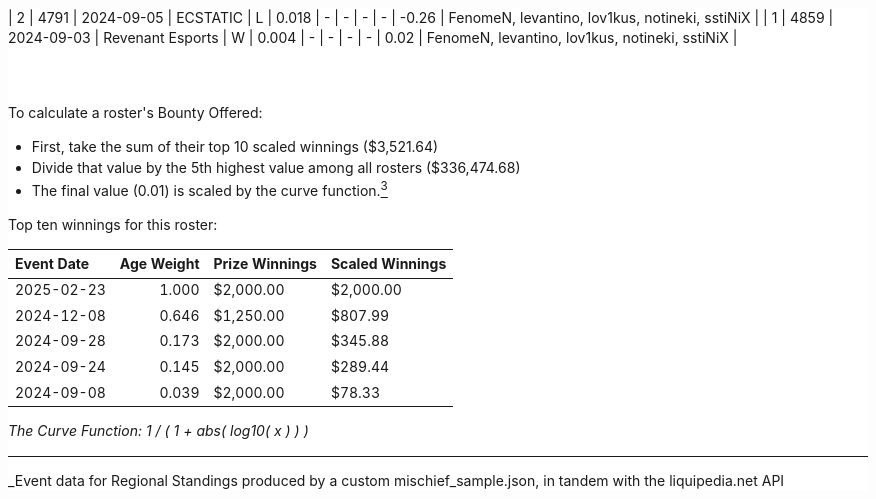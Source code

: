 |            2 |     4791 | 2024-09-05 | ECSTATIC                                  | L   | 0.018      | -            | -                | -                | -         |    -0.26 | FenomeN, levantino, lov1kus, notineki, sstiNiX |
|            1 |     4859 | 2024-09-03 | Revenant Esports                          | W   | 0.004      | -            | -                | -                | -         |     0.02 | FenomeN, levantino, lov1kus, notineki, sstiNiX |

<br />
<span id="table2"></span><br />
To calculate a roster's Bounty Offered:<br />

- First, take the sum of their top 10 scaled winnings ($3,521.64)
- Divide that value by the 5th highest value among all rosters ($336,474.68)
- The final value (0.01) is scaled by the curve function.[<sup>3</sup>](#curveFunction)

Top ten winnings for this roster:<br />

| Event Date | Age Weight | Prize Winnings | Scaled Winnings |
| :- | -: | :- | :- |
| 2025-02-23 |      1.000 | $2,000.00      | $2,000.00       |
| 2024-12-08 |      0.646 | $1,250.00      | $807.99         |
| 2024-09-28 |      0.173 | $2,000.00      | $345.88         |
| 2024-09-24 |      0.145 | $2,000.00      | $289.44         |
| 2024-09-08 |      0.039 | $2,000.00      | $78.33          |


<span id="curveFunction"></span>_The Curve Function: 1 / ( 1 + abs( log10( x ) ) )_<br />

---
_Event data for Regional Standings produced by a custom mischief_sample.json, in tandem with the liquipedia.net API<br />
